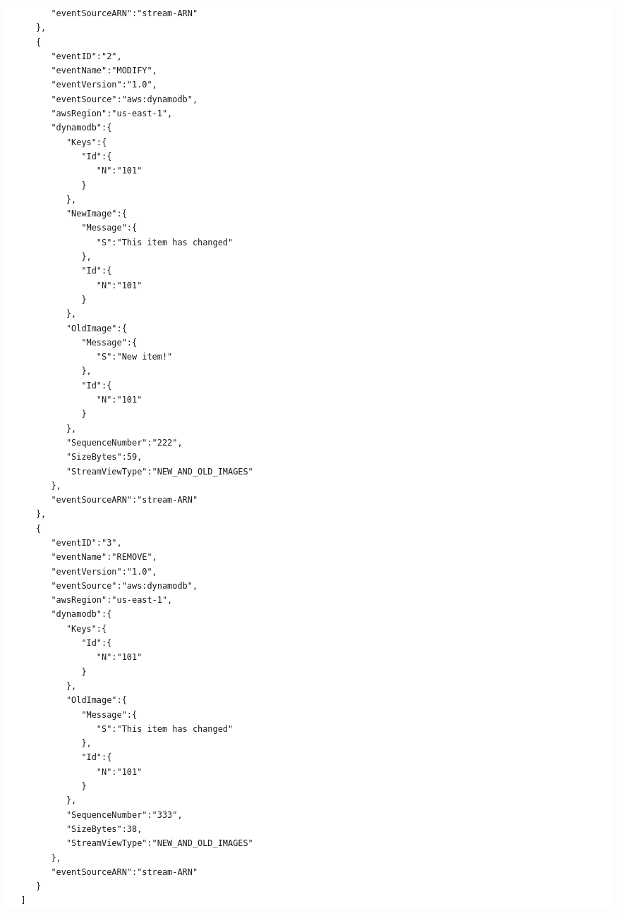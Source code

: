 ```
         "eventSourceARN":"stream-ARN"
      },
      {
         "eventID":"2",
         "eventName":"MODIFY",
         "eventVersion":"1.0",
         "eventSource":"aws:dynamodb",
         "awsRegion":"us-east-1",
         "dynamodb":{
            "Keys":{
               "Id":{
                  "N":"101"
               }
            },
            "NewImage":{
               "Message":{
                  "S":"This item has changed"
               },
               "Id":{
                  "N":"101"
               }
            },
            "OldImage":{
               "Message":{
                  "S":"New item!"
               },
               "Id":{
                  "N":"101"
               }
            },
            "SequenceNumber":"222",
            "SizeBytes":59,
            "StreamViewType":"NEW_AND_OLD_IMAGES"
         },
         "eventSourceARN":"stream-ARN"
      },
      {
         "eventID":"3",
         "eventName":"REMOVE",
         "eventVersion":"1.0",
         "eventSource":"aws:dynamodb",
         "awsRegion":"us-east-1",
         "dynamodb":{
            "Keys":{
               "Id":{
                  "N":"101"
               }
            },
            "OldImage":{
               "Message":{
                  "S":"This item has changed"
               },
               "Id":{
                  "N":"101"
               }
            },
            "SequenceNumber":"333",
            "SizeBytes":38,
            "StreamViewType":"NEW_AND_OLD_IMAGES"
         },
         "eventSourceARN":"stream-ARN"
      }
   ]
```